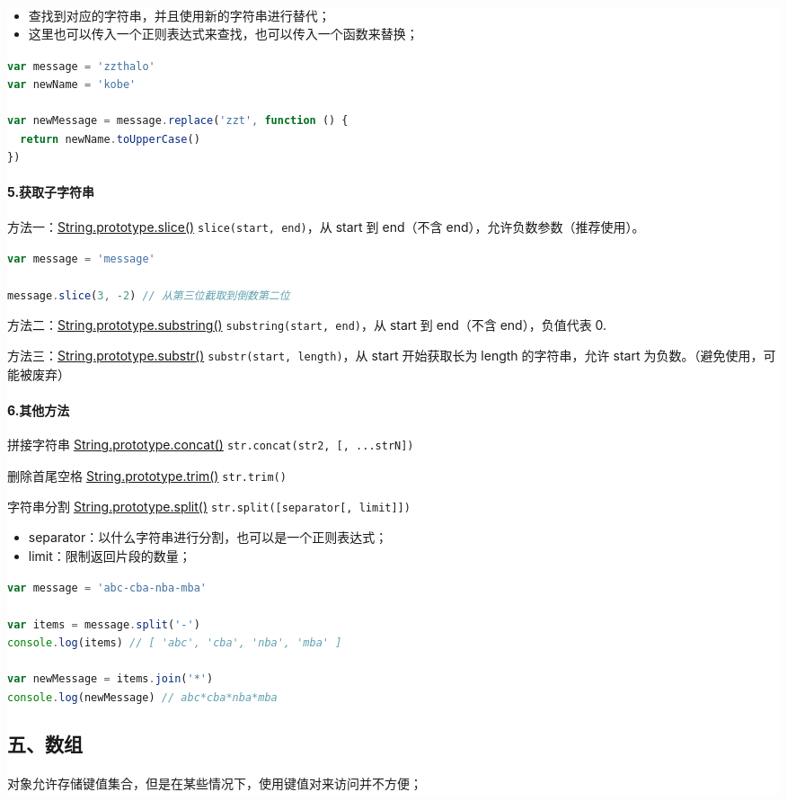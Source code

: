 - 查找到对应的字符串，并且使用新的字符串进行替代；
- 这里也可以传入一个正则表达式来查找，也可以传入一个函数来替换；

```javascript
var message = 'zzthalo'
var newName = 'kobe'

var newMessage = message.replace('zzt', function () {
  return newName.toUpperCase()
})
```

#### 5.获取子字符串

方法一：[String.prototype.slice()](https://developer.mozilla.org/zh-CN/docs/Web/JavaScript/Reference/Global_Objects/String/slice) `slice(start, end)`，从 start 到 end（不含 end），允许负数参数（推荐使用）。

```javascript
var message = 'message'

message.slice(3, -2) // 从第三位截取到倒数第二位
```

方法二：[String.prototype.substring()](https://developer.mozilla.org/zh-CN/docs/Web/JavaScript/Reference/Global_Objects/String/substring) `substring(start, end)`，从 start 到 end（不含 end），负值代表 0.

方法三：[String.prototype.substr()](https://developer.mozilla.org/zh-CN/docs/Web/JavaScript/Reference/Global_Objects/String/substr) `substr(start, length)`，从 start 开始获取长为 length 的字符串，允许 start 为负数。（避免使用，可能被废弃）

#### 6.其他方法

拼接字符串 [String.prototype.concat()](https://developer.mozilla.org/zh-CN/docs/Web/JavaScript/Reference/Global_Objects/String/concat) `str.concat(str2, [, ...strN])`

删除首尾空格 [String.prototype.trim()](https://developer.mozilla.org/zh-CN/docs/Web/JavaScript/Reference/Global_Objects/String/trim) `str.trim()`

字符串分割 [String.prototype.split()](https://developer.mozilla.org/zh-CN/docs/Web/JavaScript/Reference/Global_Objects/String/split) `str.split([separator[, limit]])`

- separator：以什么字符串进行分割，也可以是一个正则表达式；
- limit：限制返回片段的数量；

```javascript
var message = 'abc-cba-nba-mba'

var items = message.split('-')
console.log(items) // [ 'abc', 'cba', 'nba', 'mba' ]

var newMessage = items.join('*')
console.log(newMessage) // abc*cba*nba*mba
```

## 五、数组

对象允许存储键值集合，但是在某些情况下，使用键值对来访问并不方便；
